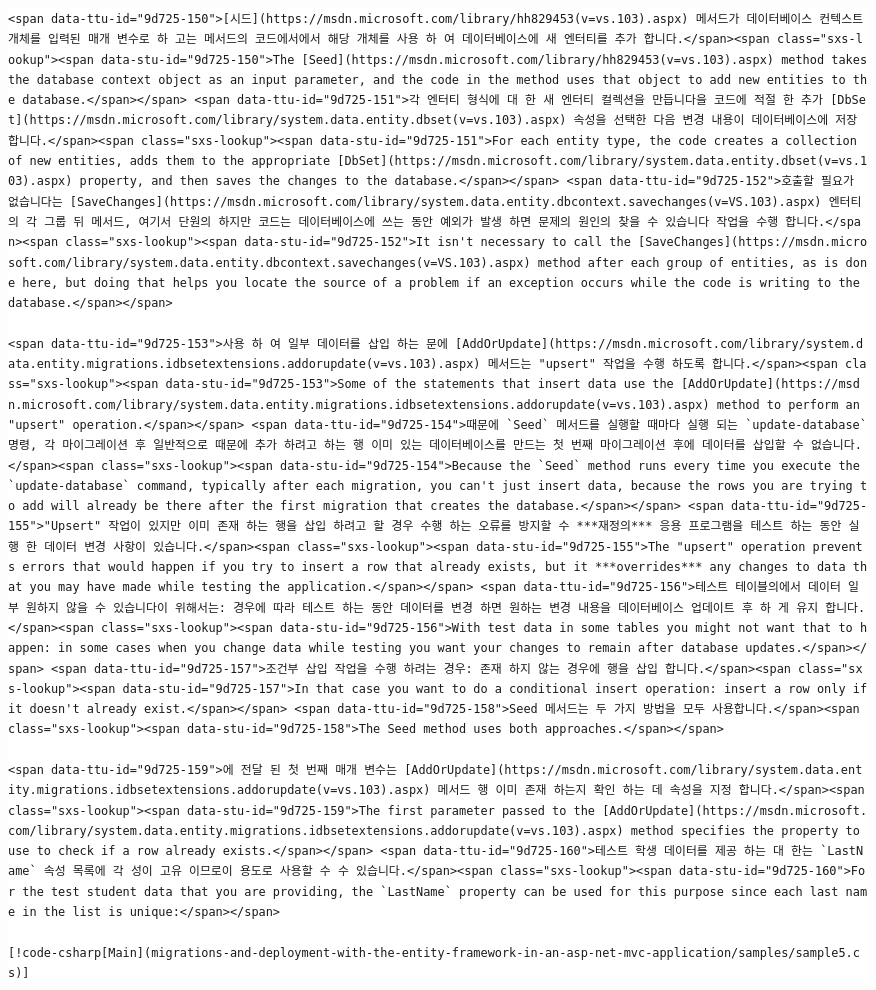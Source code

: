    <span data-ttu-id="9d725-150">[시드](https://msdn.microsoft.com/library/hh829453(v=vs.103).aspx) 메서드가 데이터베이스 컨텍스트 개체를 입력된 매개 변수로 하 고는 메서드의 코드에서에서 해당 개체를 사용 하 여 데이터베이스에 새 엔터티를 추가 합니다.</span><span class="sxs-lookup"><span data-stu-id="9d725-150">The [Seed](https://msdn.microsoft.com/library/hh829453(v=vs.103).aspx) method takes the database context object as an input parameter, and the code in the method uses that object to add new entities to the database.</span></span> <span data-ttu-id="9d725-151">각 엔터티 형식에 대 한 새 엔터티 컬렉션을 만듭니다을 코드에 적절 한 추가 [DbSet](https://msdn.microsoft.com/library/system.data.entity.dbset(v=vs.103).aspx) 속성을 선택한 다음 변경 내용이 데이터베이스에 저장 합니다.</span><span class="sxs-lookup"><span data-stu-id="9d725-151">For each entity type, the code creates a collection of new entities, adds them to the appropriate [DbSet](https://msdn.microsoft.com/library/system.data.entity.dbset(v=vs.103).aspx) property, and then saves the changes to the database.</span></span> <span data-ttu-id="9d725-152">호출할 필요가 없습니다는 [SaveChanges](https://msdn.microsoft.com/library/system.data.entity.dbcontext.savechanges(v=VS.103).aspx) 엔터티의 각 그룹 뒤 메서드, 여기서 단원의 하지만 코드는 데이터베이스에 쓰는 동안 예외가 발생 하면 문제의 원인의 찾을 수 있습니다 작업을 수행 합니다.</span><span class="sxs-lookup"><span data-stu-id="9d725-152">It isn't necessary to call the [SaveChanges](https://msdn.microsoft.com/library/system.data.entity.dbcontext.savechanges(v=VS.103).aspx) method after each group of entities, as is done here, but doing that helps you locate the source of a problem if an exception occurs while the code is writing to the database.</span></span>

    <span data-ttu-id="9d725-153">사용 하 여 일부 데이터를 삽입 하는 문에 [AddOrUpdate](https://msdn.microsoft.com/library/system.data.entity.migrations.idbsetextensions.addorupdate(v=vs.103).aspx) 메서드는 "upsert" 작업을 수행 하도록 합니다.</span><span class="sxs-lookup"><span data-stu-id="9d725-153">Some of the statements that insert data use the [AddOrUpdate](https://msdn.microsoft.com/library/system.data.entity.migrations.idbsetextensions.addorupdate(v=vs.103).aspx) method to perform an "upsert" operation.</span></span> <span data-ttu-id="9d725-154">때문에 `Seed` 메서드를 실행할 때마다 실행 되는 `update-database` 명령, 각 마이그레이션 후 일반적으로 때문에 추가 하려고 하는 행 이미 있는 데이터베이스를 만드는 첫 번째 마이그레이션 후에 데이터를 삽입할 수 없습니다.</span><span class="sxs-lookup"><span data-stu-id="9d725-154">Because the `Seed` method runs every time you execute the `update-database` command, typically after each migration, you can't just insert data, because the rows you are trying to add will already be there after the first migration that creates the database.</span></span> <span data-ttu-id="9d725-155">"Upsert" 작업이 있지만 이미 존재 하는 행을 삽입 하려고 할 경우 수행 하는 오류를 방지할 수 ***재정의*** 응용 프로그램을 테스트 하는 동안 실행 한 데이터 변경 사항이 있습니다.</span><span class="sxs-lookup"><span data-stu-id="9d725-155">The "upsert" operation prevents errors that would happen if you try to insert a row that already exists, but it ***overrides*** any changes to data that you may have made while testing the application.</span></span> <span data-ttu-id="9d725-156">테스트 테이블의에서 데이터 일부 원하지 않을 수 있습니다이 위해서는: 경우에 따라 테스트 하는 동안 데이터를 변경 하면 원하는 변경 내용을 데이터베이스 업데이트 후 하 게 유지 합니다.</span><span class="sxs-lookup"><span data-stu-id="9d725-156">With test data in some tables you might not want that to happen: in some cases when you change data while testing you want your changes to remain after database updates.</span></span> <span data-ttu-id="9d725-157">조건부 삽입 작업을 수행 하려는 경우: 존재 하지 않는 경우에 행을 삽입 합니다.</span><span class="sxs-lookup"><span data-stu-id="9d725-157">In that case you want to do a conditional insert operation: insert a row only if it doesn't already exist.</span></span> <span data-ttu-id="9d725-158">Seed 메서드는 두 가지 방법을 모두 사용합니다.</span><span class="sxs-lookup"><span data-stu-id="9d725-158">The Seed method uses both approaches.</span></span>

    <span data-ttu-id="9d725-159">에 전달 된 첫 번째 매개 변수는 [AddOrUpdate](https://msdn.microsoft.com/library/system.data.entity.migrations.idbsetextensions.addorupdate(v=vs.103).aspx) 메서드 행 이미 존재 하는지 확인 하는 데 속성을 지정 합니다.</span><span class="sxs-lookup"><span data-stu-id="9d725-159">The first parameter passed to the [AddOrUpdate](https://msdn.microsoft.com/library/system.data.entity.migrations.idbsetextensions.addorupdate(v=vs.103).aspx) method specifies the property to use to check if a row already exists.</span></span> <span data-ttu-id="9d725-160">테스트 학생 데이터를 제공 하는 대 한는 `LastName` 속성 목록에 각 성이 고유 이므로이 용도로 사용할 수 수 있습니다.</span><span class="sxs-lookup"><span data-stu-id="9d725-160">For the test student data that you are providing, the `LastName` property can be used for this purpose since each last name in the list is unique:</span></span>

    [!code-csharp[Main](migrations-and-deployment-with-the-entity-framework-in-an-asp-net-mvc-application/samples/sample5.cs)]
